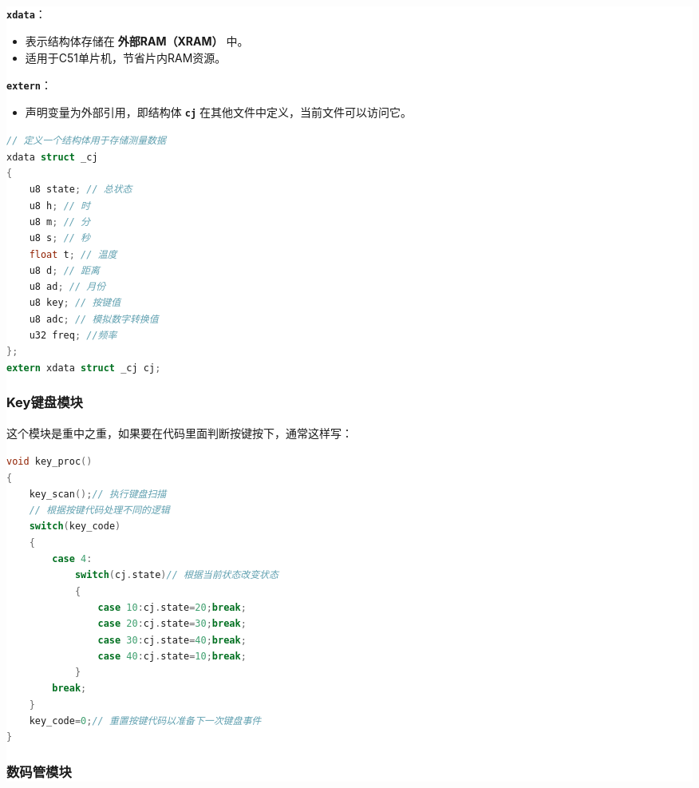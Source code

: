 **`xdata`**：

- 表示结构体存储在 **外部RAM（XRAM）** 中。
- 适用于C51单片机，节省片内RAM资源。

**`extern`**：

- 声明变量为外部引用，即结构体 **`cj`** 在其他文件中定义，当前文件可以访问它。

```c
// 定义一个结构体用于存储测量数据
xdata struct _cj
{
    u8 state; // 总状态
    u8 h; // 时
    u8 m; // 分
    u8 s; // 秒
    float t; // 温度
    u8 d; // 距离
    u8 ad; // 月份
    u8 key; // 按键值
    u8 adc; // 模拟数字转换值
    u32 freq; //频率
};
extern xdata struct _cj cj;
```

### Key键盘模块

这个模块是重中之重，如果要在代码里面判断按键按下，通常这样写：

```c
void key_proc()
{
    key_scan();// 执行键盘扫描
    // 根据按键代码处理不同的逻辑
    switch(key_code)
    {
        case 4:
            switch(cj.state)// 根据当前状态改变状态
            {
                case 10:cj.state=20;break;
                case 20:cj.state=30;break;
                case 30:cj.state=40;break;
                case 40:cj.state=10;break;
            }
        break;
    }
    key_code=0;// 重置按键代码以准备下一次键盘事件
}
```

### 数码管模块
